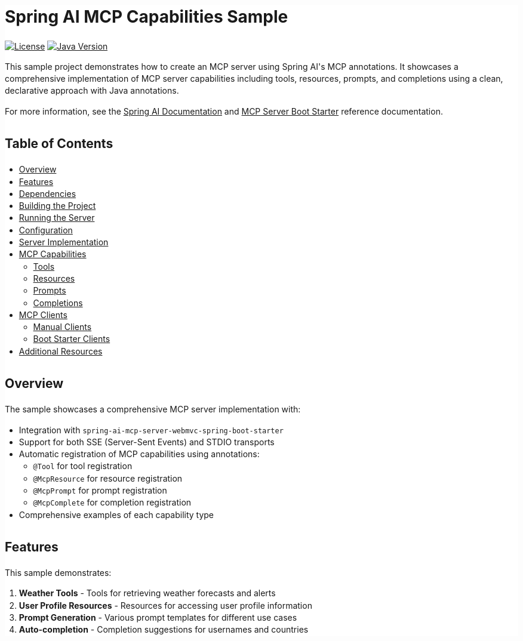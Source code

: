 # Spring AI MCP Capabilities Sample

[![License](https://img.shields.io/badge/License-Apache%202.0-blue.svg)](https://opensource.org/licenses/Apache-2.0)
[![Java Version](https://img.shields.io/badge/Java-17%2B-orange)](https://www.oracle.com/java/technologies/javase/jdk17-archive-downloads.html)

This sample project demonstrates how to create an MCP server using Spring AI's MCP annotations. It showcases a comprehensive implementation of MCP server capabilities including tools, resources, prompts, and completions using a clean, declarative approach with Java annotations.

For more information, see the [Spring AI Documentation](https://docs.spring.io/spring-ai/reference/) and [MCP Server Boot Starter](https://docs.spring.io/spring-ai/reference/api/mcp/mcp-server-boot-starter-docs.html) reference documentation.

## Table of Contents
- [Overview](#overview)
- [Features](#features)
- [Dependencies](#dependencies)
- [Building the Project](#building-the-project)
- [Running the Server](#running-the-server)
- [Configuration](#configuration)
- [Server Implementation](#server-implementation)
- [MCP Capabilities](#mcp-capabilities)
  - [Tools](#tools)
  - [Resources](#resources)
  - [Prompts](#prompts)
  - [Completions](#completions)
- [MCP Clients](#mcp-clients)
  - [Manual Clients](#manual-clients)
  - [Boot Starter Clients](#boot-starter-clients)
- [Additional Resources](#additional-resources)

## Overview

The sample showcases a comprehensive MCP server implementation with:
- Integration with `spring-ai-mcp-server-webmvc-spring-boot-starter`
- Support for both SSE (Server-Sent Events) and STDIO transports
- Automatic registration of MCP capabilities using annotations:
  - `@Tool` for tool registration
  - `@McpResource` for resource registration
  - `@McpPrompt` for prompt registration
  - `@McpComplete` for completion registration
- Comprehensive examples of each capability type

## Features

This sample demonstrates:

1. **Weather Tools** - Tools for retrieving weather forecasts and alerts
2. **User Profile Resources** - Resources for accessing user profile information
3. **Prompt Generation** - Various prompt templates for different use cases
4. **Auto-completion** - Completion suggestions for usernames and countries
